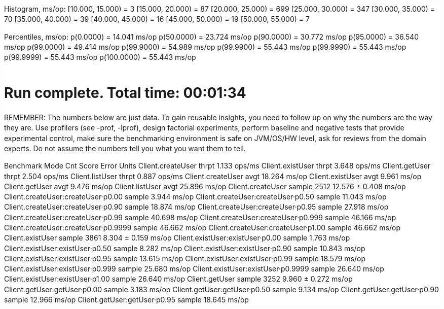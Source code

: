   Histogram, ms/op:
    [10.000, 15.000) = 3 
    [15.000, 20.000) = 87 
    [20.000, 25.000) = 699 
    [25.000, 30.000) = 347 
    [30.000, 35.000) = 70 
    [35.000, 40.000) = 39 
    [40.000, 45.000) = 16 
    [45.000, 50.000) = 19 
    [50.000, 55.000) = 7 

  Percentiles, ms/op:
      p(0.0000) =     14.041 ms/op
     p(50.0000) =     23.724 ms/op
     p(90.0000) =     30.772 ms/op
     p(95.0000) =     36.540 ms/op
     p(99.0000) =     49.414 ms/op
     p(99.9000) =     54.989 ms/op
     p(99.9900) =     55.443 ms/op
     p(99.9990) =     55.443 ms/op
     p(99.9999) =     55.443 ms/op
    p(100.0000) =     55.443 ms/op


# Run complete. Total time: 00:01:34

REMEMBER: The numbers below are just data. To gain reusable insights, you need to follow up on
why the numbers are the way they are. Use profilers (see -prof, -lprof), design factorial
experiments, perform baseline and negative tests that provide experimental control, make sure
the benchmarking environment is safe on JVM/OS/HW level, ask for reviews from the domain experts.
Do not assume the numbers tell you what you want them to tell.

Benchmark                               Mode   Cnt   Score   Error   Units
Client.createUser                      thrpt         1.133          ops/ms
Client.existUser                       thrpt         3.648          ops/ms
Client.getUser                         thrpt         2.504          ops/ms
Client.listUser                        thrpt         0.887          ops/ms
Client.createUser                       avgt        18.264           ms/op
Client.existUser                        avgt         9.961           ms/op
Client.getUser                          avgt         9.476           ms/op
Client.listUser                         avgt        25.896           ms/op
Client.createUser                     sample  2512  12.576 ± 0.408   ms/op
Client.createUser:createUser·p0.00    sample         3.944           ms/op
Client.createUser:createUser·p0.50    sample        11.043           ms/op
Client.createUser:createUser·p0.90    sample        18.874           ms/op
Client.createUser:createUser·p0.95    sample        27.918           ms/op
Client.createUser:createUser·p0.99    sample        40.698           ms/op
Client.createUser:createUser·p0.999   sample        46.166           ms/op
Client.createUser:createUser·p0.9999  sample        46.662           ms/op
Client.createUser:createUser·p1.00    sample        46.662           ms/op
Client.existUser                      sample  3861   8.304 ± 0.159   ms/op
Client.existUser:existUser·p0.00      sample         1.763           ms/op
Client.existUser:existUser·p0.50      sample         8.282           ms/op
Client.existUser:existUser·p0.90      sample        10.843           ms/op
Client.existUser:existUser·p0.95      sample        13.615           ms/op
Client.existUser:existUser·p0.99      sample        18.579           ms/op
Client.existUser:existUser·p0.999     sample        25.680           ms/op
Client.existUser:existUser·p0.9999    sample        26.640           ms/op
Client.existUser:existUser·p1.00      sample        26.640           ms/op
Client.getUser                        sample  3252   9.960 ± 0.272   ms/op
Client.getUser:getUser·p0.00          sample         3.183           ms/op
Client.getUser:getUser·p0.50          sample         9.134           ms/op
Client.getUser:getUser·p0.90          sample        12.966           ms/op
Client.getUser:getUser·p0.95          sample        18.645           ms/op